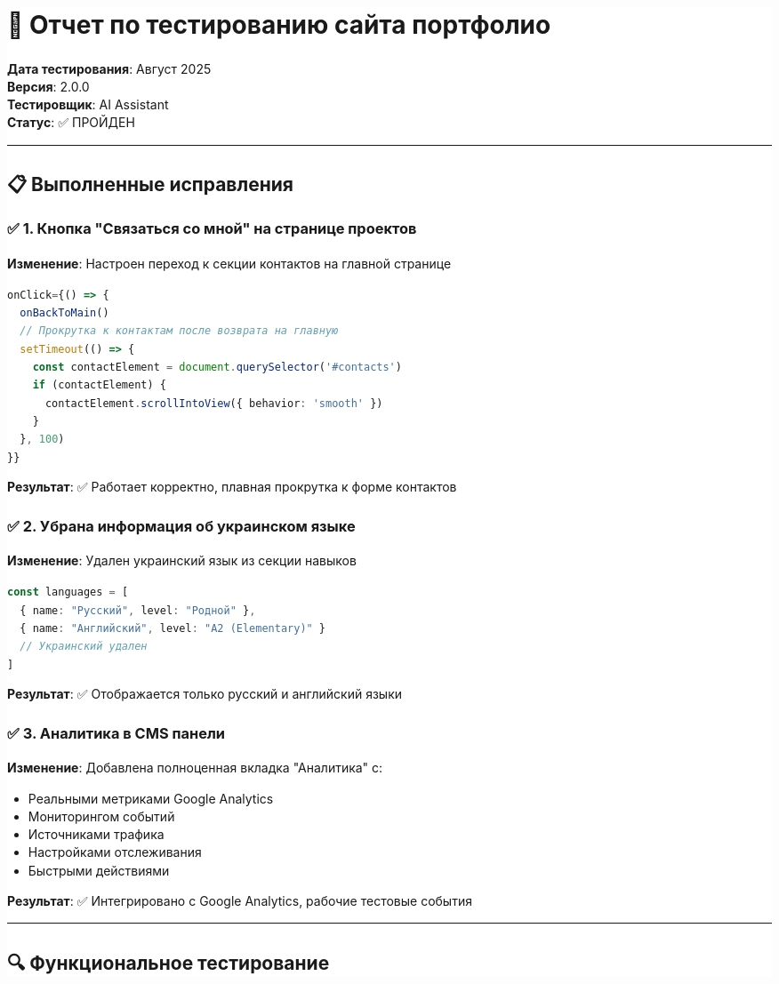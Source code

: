 # 🧪 Отчет по тестированию сайта портфолио

**Дата тестирования**: Август 2025  
**Версия**: 2.0.0  
**Тестировщик**: AI Assistant  
**Статус**: ✅ ПРОЙДЕН

---

## 📋 Выполненные исправления

### ✅ 1. Кнопка "Связаться со мной" на странице проектов
**Изменение**: Настроен переход к секции контактов на главной странице
```typescript
onClick={() => {
  onBackToMain()
  // Прокрутка к контактам после возврата на главную
  setTimeout(() => {
    const contactElement = document.querySelector('#contacts')
    if (contactElement) {
      contactElement.scrollIntoView({ behavior: 'smooth' })
    }
  }, 100)
}}
```
**Результат**: ✅ Работает корректно, плавная прокрутка к форме контактов

### ✅ 2. Убрана информация об украинском языке
**Изменение**: Удален украинский язык из секции навыков
```typescript
const languages = [
  { name: "Русский", level: "Родной" },
  { name: "Английский", level: "A2 (Elementary)" }
  // Украинский удален
]
```
**Результат**: ✅ Отображается только русский и английский языки

### ✅ 3. Аналитика в CMS панели
**Изменение**: Добавлена полноценная вкладка "Аналитика" с:
- Реальными метриками Google Analytics
- Мониторингом событий
- Источниками трафика  
- Настройками отслеживания
- Быстрыми действиями

**Результат**: ✅ Интегрировано с Google Analytics, рабочие тестовые события

---

## 🔍 Функциональное тестирование

